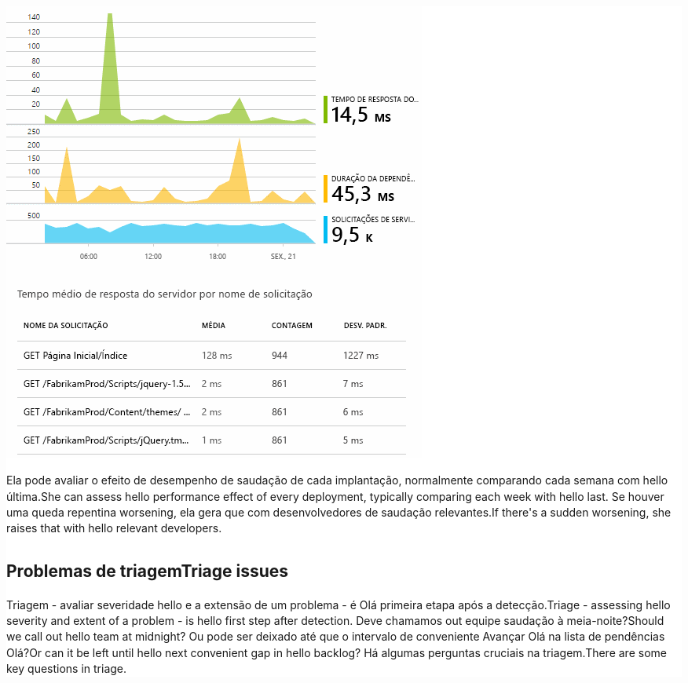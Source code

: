 ![Gráfico de tempo de resposta e uma grade dos tempos de resposta do servidor.](./media/app-insights-detect-triage-diagnose/09-dependencies.png)

<span data-ttu-id="6bab5-205">Ela pode avaliar o efeito de desempenho de saudação de cada implantação, normalmente comparando cada semana com hello última.</span><span class="sxs-lookup"><span data-stu-id="6bab5-205">She can assess hello performance effect of every deployment, typically comparing each week with hello last.</span></span> <span data-ttu-id="6bab5-206">Se houver uma queda repentina worsening, ela gera que com desenvolvedores de saudação relevantes.</span><span class="sxs-lookup"><span data-stu-id="6bab5-206">If there's a sudden worsening, she raises that with hello relevant developers.</span></span>

## <a name="triage-issues"></a><span data-ttu-id="6bab5-207">Problemas de triagem</span><span class="sxs-lookup"><span data-stu-id="6bab5-207">Triage issues</span></span>
<span data-ttu-id="6bab5-208">Triagem - avaliar severidade hello e a extensão de um problema - é Olá primeira etapa após a detecção.</span><span class="sxs-lookup"><span data-stu-id="6bab5-208">Triage - assessing hello severity and extent of a problem - is hello first step after detection.</span></span> <span data-ttu-id="6bab5-209">Deve chamamos out equipe saudação à meia-noite?</span><span class="sxs-lookup"><span data-stu-id="6bab5-209">Should we call out hello team at midnight?</span></span> <span data-ttu-id="6bab5-210">Ou pode ser deixado até que o intervalo de conveniente Avançar Olá na lista de pendências Olá?</span><span class="sxs-lookup"><span data-stu-id="6bab5-210">Or can it be left until hello next convenient gap in hello backlog?</span></span> <span data-ttu-id="6bab5-211">Há algumas perguntas cruciais na triagem.</span><span class="sxs-lookup"><span data-stu-id="6bab5-211">There are some key questions in triage.</span></span>
